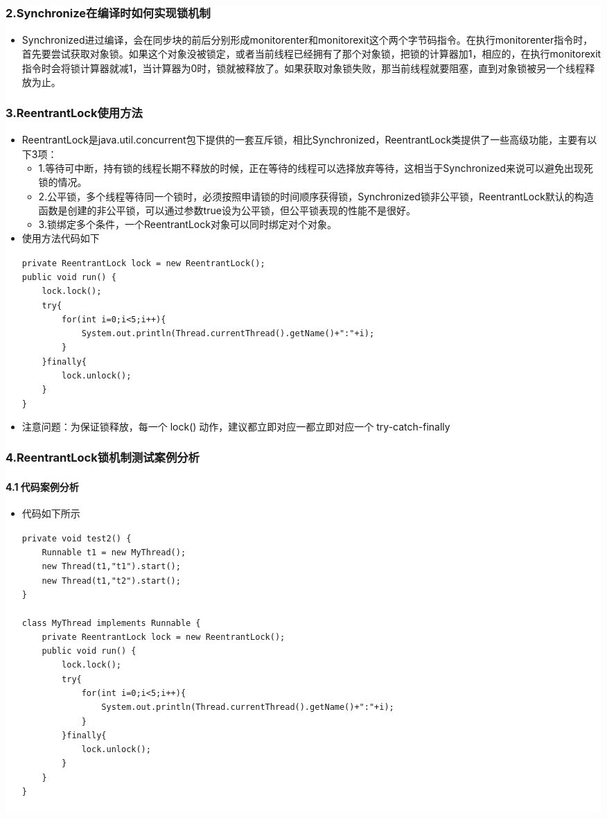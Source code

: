 
### 2.Synchronize在编译时如何实现锁机制
- Synchronized进过编译，会在同步块的前后分别形成monitorenter和monitorexit这个两个字节码指令。在执行monitorenter指令时，首先要尝试获取对象锁。如果这个对象没被锁定，或者当前线程已经拥有了那个对象锁，把锁的计算器加1，相应的，在执行monitorexit指令时会将锁计算器就减1，当计算器为0时，锁就被释放了。如果获取对象锁失败，那当前线程就要阻塞，直到对象锁被另一个线程释放为止。



### 3.ReentrantLock使用方法
- ReentrantLock是java.util.concurrent包下提供的一套互斥锁，相比Synchronized，ReentrantLock类提供了一些高级功能，主要有以下3项：
    - 1.等待可中断，持有锁的线程长期不释放的时候，正在等待的线程可以选择放弃等待，这相当于Synchronized来说可以避免出现死锁的情况。
    - 2.公平锁，多个线程等待同一个锁时，必须按照申请锁的时间顺序获得锁，Synchronized锁非公平锁，ReentrantLock默认的构造函数是创建的非公平锁，可以通过参数true设为公平锁，但公平锁表现的性能不是很好。
    - 3.锁绑定多个条件，一个ReentrantLock对象可以同时绑定对个对象。
- 使用方法代码如下
    ```
    private ReentrantLock lock = new ReentrantLock();
    public void run() {
        lock.lock();
        try{
            for(int i=0;i<5;i++){
                System.out.println(Thread.currentThread().getName()+":"+i);
            }
        }finally{
            lock.unlock();
        }
    }
    ```
- 注意问题：为保证锁释放，每一个 lock() 动作，建议都立即对应一都立即对应一个 try-catch-finally



### 4.ReentrantLock锁机制测试案例分析
#### 4.1 代码案例分析
- 代码如下所示
    ```
    private void test2() {
        Runnable t1 = new MyThread();
        new Thread(t1,"t1").start();
        new Thread(t1,"t2").start();
    }
    
    class MyThread implements Runnable {
        private ReentrantLock lock = new ReentrantLock();
        public void run() {
            lock.lock();
            try{
                for(int i=0;i<5;i++){
                    System.out.println(Thread.currentThread().getName()+":"+i);
                }
            }finally{
                lock.unlock();
            }
        }
    }
    